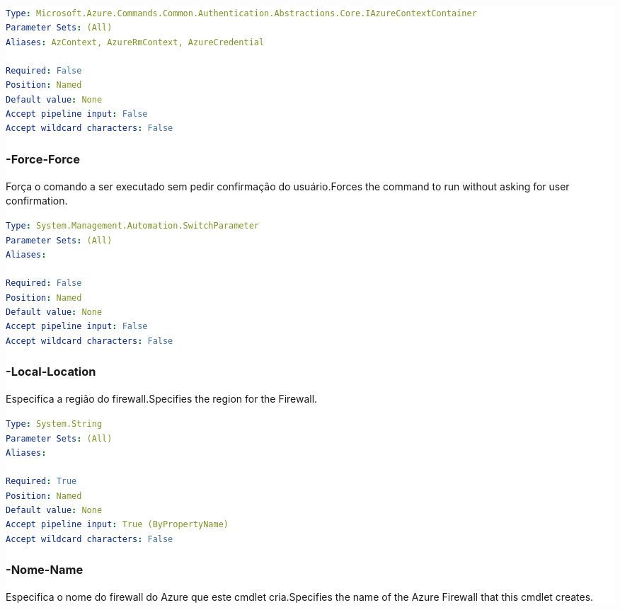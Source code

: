 ```yaml
Type: Microsoft.Azure.Commands.Common.Authentication.Abstractions.Core.IAzureContextContainer
Parameter Sets: (All)
Aliases: AzContext, AzureRmContext, AzureCredential

Required: False
Position: Named
Default value: None
Accept pipeline input: False
Accept wildcard characters: False
```

### <span data-ttu-id="b4f26-132">-Force</span><span class="sxs-lookup"><span data-stu-id="b4f26-132">-Force</span></span>
<span data-ttu-id="b4f26-133">Força o comando a ser executado sem pedir confirmação do usuário.</span><span class="sxs-lookup"><span data-stu-id="b4f26-133">Forces the command to run without asking for user confirmation.</span></span>

```yaml
Type: System.Management.Automation.SwitchParameter
Parameter Sets: (All)
Aliases:

Required: False
Position: Named
Default value: None
Accept pipeline input: False
Accept wildcard characters: False
```

### <span data-ttu-id="b4f26-134">-Local</span><span class="sxs-lookup"><span data-stu-id="b4f26-134">-Location</span></span>
<span data-ttu-id="b4f26-135">Especifica a região do firewall.</span><span class="sxs-lookup"><span data-stu-id="b4f26-135">Specifies the region for the Firewall.</span></span>

```yaml
Type: System.String
Parameter Sets: (All)
Aliases:

Required: True
Position: Named
Default value: None
Accept pipeline input: True (ByPropertyName)
Accept wildcard characters: False
```

### <span data-ttu-id="b4f26-136">-Nome</span><span class="sxs-lookup"><span data-stu-id="b4f26-136">-Name</span></span>
<span data-ttu-id="b4f26-137">Especifica o nome do firewall do Azure que este cmdlet cria.</span><span class="sxs-lookup"><span data-stu-id="b4f26-137">Specifies the name of the Azure Firewall that this cmdlet creates.</span></span>
